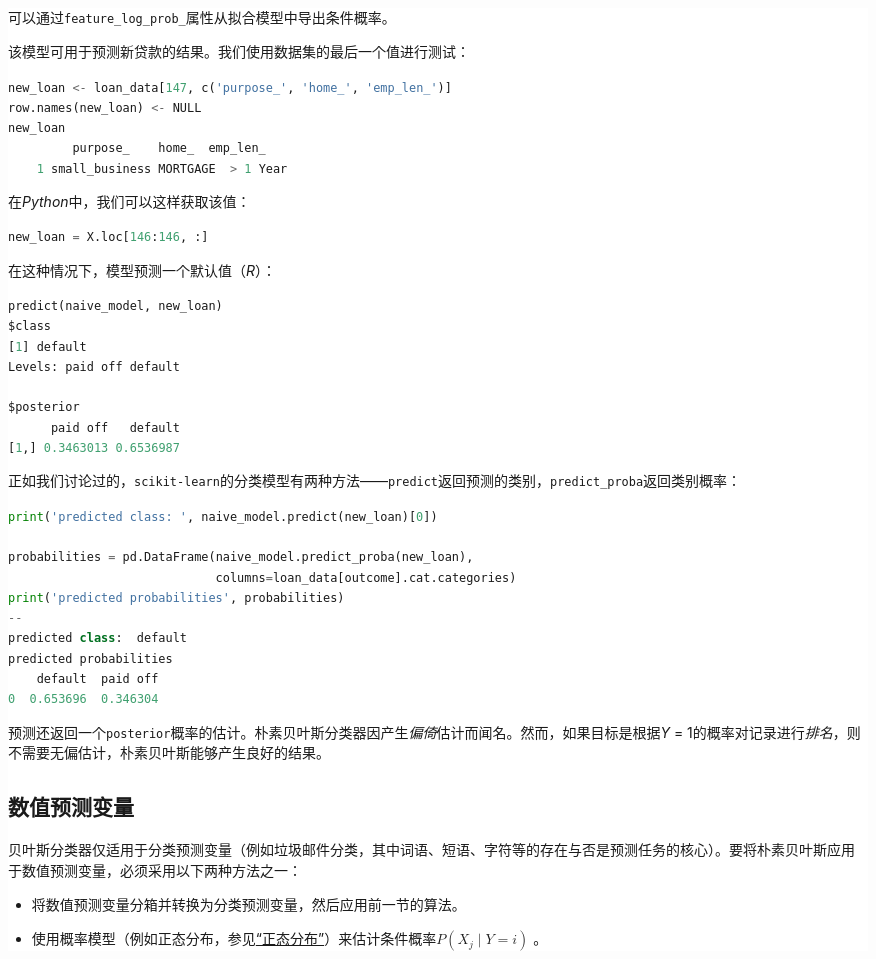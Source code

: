可以通过`feature_log_prob_`属性从拟合模型中导出条件概率。

该模型可用于预测新贷款的结果。我们使用数据集的最后一个值进行测试：

```py
new_loan <- loan_data[147, c('purpose_', 'home_', 'emp_len_')]
row.names(new_loan) <- NULL
new_loan
       	 purpose_    home_  emp_len_
	1 small_business MORTGAGE  > 1 Year
```

在*Python*中，我们可以这样获取该值：

```py
new_loan = X.loc[146:146, :]
```

在这种情况下，模型预测一个默认值（*R*）：

```py
predict(naive_model, new_loan)
$class
[1] default
Levels: paid off default

$posterior
      paid off   default
[1,] 0.3463013 0.6536987
```

正如我们讨论过的，`scikit-learn`的分类模型有两种方法——`predict`返回预测的类别，`predict_proba`返回类别概率：

```py
print('predicted class: ', naive_model.predict(new_loan)[0])

probabilities = pd.DataFrame(naive_model.predict_proba(new_loan),
                             columns=loan_data[outcome].cat.categories)
print('predicted probabilities', probabilities)
--
predicted class:  default
predicted probabilities
    default  paid off
0  0.653696  0.346304
```

预测还返回一个`posterior`概率的估计。朴素贝叶斯分类器因产生*偏倚*估计而闻名。然而，如果目标是根据*Y* = 1的概率对记录进行*排名*，则不需要无偏估计，朴素贝叶斯能够产生良好的结果。

## 数值预测变量

贝叶斯分类器仅适用于分类预测变量（例如垃圾邮件分类，其中词语、短语、字符等的存在与否是预测任务的核心）。要将朴素贝叶斯应用于数值预测变量，必须采用以下两种方法之一：

+   将数值预测变量分箱并转换为分类预测变量，然后应用前一节的算法。

+   使用概率模型（例如正态分布，参见[“正态分布”](ch02.xhtml#NormalDist)）来估计条件概率<math alttext="upper P left-parenthesis upper X Subscript j Baseline vertical-bar upper Y equals i right-parenthesis"><mrow><mi>P</mi> <mo>(</mo> <msub><mi>X</mi> <mi>j</mi></msub> <mo>|</mo> <mi>Y</mi> <mo>=</mo> <mi>i</mi> <mo>)</mo></mrow></math> 。
